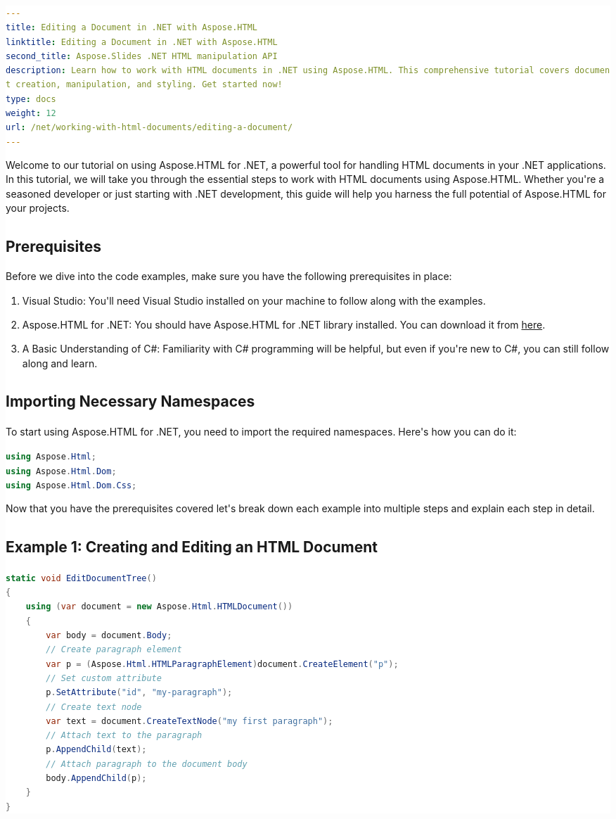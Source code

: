 ```yaml
---
title: Editing a Document in .NET with Aspose.HTML
linktitle: Editing a Document in .NET with Aspose.HTML
second_title: Aspose.Slides .NET HTML manipulation API
description: Learn how to work with HTML documents in .NET using Aspose.HTML. This comprehensive tutorial covers document creation, manipulation, and styling. Get started now!
type: docs
weight: 12
url: /net/working-with-html-documents/editing-a-document/
---
```


Welcome to our tutorial on using Aspose.HTML for .NET, a powerful tool for handling HTML documents in your .NET applications. In this tutorial, we will take you through the essential steps to work with HTML documents using Aspose.HTML. Whether you're a seasoned developer or just starting with .NET development, this guide will help you harness the full potential of Aspose.HTML for your projects.

## Prerequisites

Before we dive into the code examples, make sure you have the following prerequisites in place:

1. Visual Studio: You'll need Visual Studio installed on your machine to follow along with the examples.

2. Aspose.HTML for .NET: You should have Aspose.HTML for .NET library installed. You can download it from [here](https://releases.aspose.com/html/net/).

3. A Basic Understanding of C#: Familiarity with C# programming will be helpful, but even if you're new to C#, you can still follow along and learn.

## Importing Necessary Namespaces

To start using Aspose.HTML for .NET, you need to import the required namespaces. Here's how you can do it:

```csharp
using Aspose.Html;
using Aspose.Html.Dom;
using Aspose.Html.Dom.Css;
```

Now that you have the prerequisites covered let's break down each example into multiple steps and explain each step in detail.

## Example 1: Creating and Editing an HTML Document

```csharp
static void EditDocumentTree()
{
    using (var document = new Aspose.Html.HTMLDocument())
    {
        var body = document.Body;
        // Create paragraph element
        var p = (Aspose.Html.HTMLParagraphElement)document.CreateElement("p");
        // Set custom attribute
        p.SetAttribute("id", "my-paragraph");
        // Create text node
        var text = document.CreateTextNode("my first paragraph");
        // Attach text to the paragraph
        p.AppendChild(text);
        // Attach paragraph to the document body
        body.AppendChild(p);
    }
}
```
